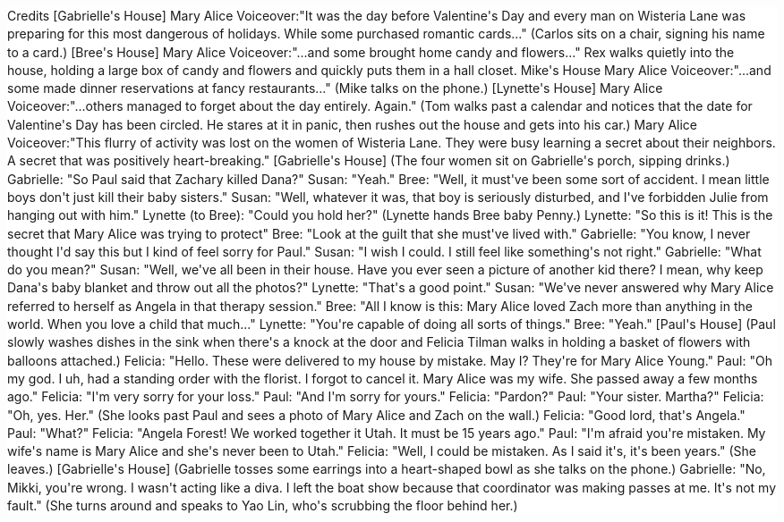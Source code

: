 Credits
[Gabrielle's House]
Mary Alice Voiceover:"It was the day before Valentine's Day and every man on Wisteria Lane was preparing for this most dangerous of holidays. While some purchased romantic cards..."
(Carlos sits on a chair, signing his name to a card.) 
[Bree's House]
Mary Alice Voiceover:"...and some brought home candy and flowers..."
Rex walks quietly into the house, holding a large box of candy and flowers and quickly puts them in a hall closet. 
Mike's House
Mary Alice Voiceover:"...and some made dinner reservations at fancy restaurants..."
(Mike talks on the phone.) 
[Lynette's House]
Mary Alice Voiceover:"...others managed to forget about the day entirely. Again."
(Tom walks past a calendar and notices that the date for Valentine's Day has been circled. He stares at it in panic, then rushes out the house and gets into his car.) 
Mary Alice Voiceover:"This flurry of activity was lost on the women of Wisteria Lane. They were busy learning a secret about their neighbors. A secret that was positively heart-breaking."
[Gabrielle's House]
(The four women sit on Gabrielle's porch, sipping drinks.) 
Gabrielle: "So Paul said that Zachary killed Dana?" 
Susan: "Yeah." 
Bree: "Well, it must've been some sort of accident. I mean little boys don't just kill their baby sisters." 
Susan: "Well, whatever it was, that boy is seriously disturbed, and I've forbidden Julie from hanging out with him." 
Lynette (to Bree): "Could you hold her?"
(Lynette hands Bree baby Penny.) 
Lynette: "So this is it! This is the secret that Mary Alice was trying to protect" 
Bree: "Look at the guilt that she must've lived with." 
Gabrielle: "You know, I never thought I'd say this but I kind of feel sorry for Paul." 
Susan: "I wish I could. I still feel like something's not right." 
Gabrielle: "What do you mean?" 
Susan: "Well, we've all been in their house. Have you ever seen a picture of another kid there? I mean, why keep Dana's baby blanket and throw out all the photos?" 
Lynette: "That's a good point." 
Susan: "We've never answered why Mary Alice referred to herself as Angela in that therapy session." 
Bree: "All I know is this: Mary Alice loved Zach more than anything in the world. When you love a child that much..." 
Lynette: "You're capable of doing all sorts of things." 
Bree: "Yeah."
[Paul's House]
(Paul slowly washes dishes in the sink when there's a knock at the door and Felicia Tilman walks in holding a basket of flowers with balloons attached.) 
Felicia: "Hello. These were delivered to my house by mistake. May I? They're for Mary Alice Young." 
Paul: "Oh my god. I uh, had a standing order with the florist. I forgot to cancel it. Mary Alice was my wife. She passed away a few months ago." 
Felicia: "I'm very sorry for your loss." 
Paul: "And I'm sorry for yours." 
Felicia: "Pardon?" 
Paul: "Your sister. Martha?" 
Felicia: "Oh, yes. Her."
(She looks past Paul and sees a photo of Mary Alice and Zach on the wall.) 
Felicia: "Good lord, that's Angela." 
Paul: "What?" 
Felicia: "Angela Forest! We worked together it Utah. It must be 15 years ago." 
Paul: "I'm afraid you're mistaken. My wife's name is Mary Alice and she's never been to Utah." 
Felicia: "Well, I could be mistaken. As I said it's, it's been years."
(She leaves.) 
[Gabrielle's House]
(Gabrielle tosses some earrings into a heart-shaped bowl as she talks on the phone.) 
Gabrielle: "No, Mikki, you're wrong. I wasn't acting like a diva. I left the boat show because that coordinator was making passes at me. It's not my fault."
(She turns around and speaks to Yao Lin, who's scrubbing the floor behind her.) 